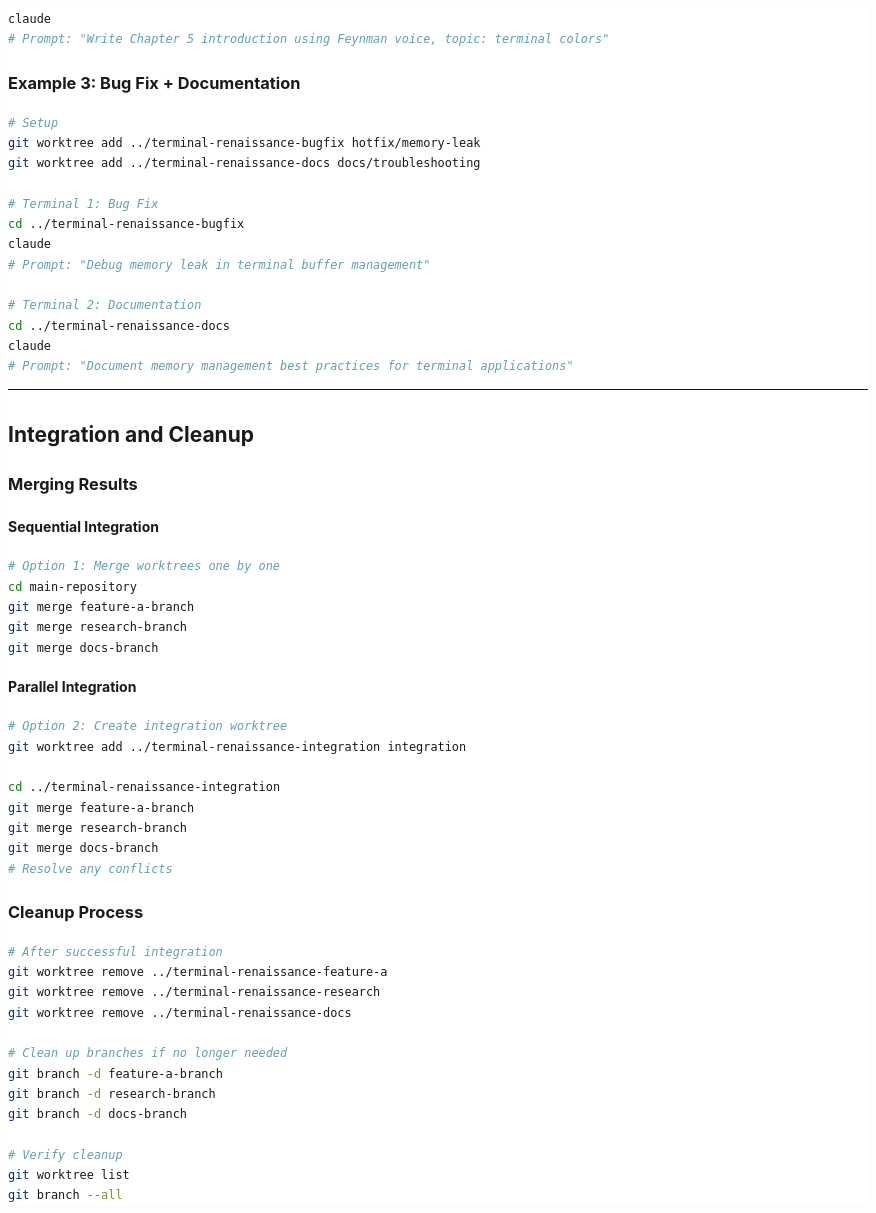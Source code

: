 ```bash
claude  
# Prompt: "Write Chapter 5 introduction using Feynman voice, topic: terminal colors"
```

### Example 3: Bug Fix + Documentation
```bash
# Setup
git worktree add ../terminal-renaissance-bugfix hotfix/memory-leak
git worktree add ../terminal-renaissance-docs docs/troubleshooting

# Terminal 1: Bug Fix
cd ../terminal-renaissance-bugfix
claude
# Prompt: "Debug memory leak in terminal buffer management"

# Terminal 2: Documentation
cd ../terminal-renaissance-docs
claude
# Prompt: "Document memory management best practices for terminal applications"
```

---

## Integration and Cleanup

### Merging Results

#### Sequential Integration
```bash
# Option 1: Merge worktrees one by one
cd main-repository
git merge feature-a-branch
git merge research-branch
git merge docs-branch
```

#### Parallel Integration
```bash
# Option 2: Create integration worktree
git worktree add ../terminal-renaissance-integration integration

cd ../terminal-renaissance-integration
git merge feature-a-branch
git merge research-branch  
git merge docs-branch
# Resolve any conflicts
```

### Cleanup Process
```bash
# After successful integration
git worktree remove ../terminal-renaissance-feature-a
git worktree remove ../terminal-renaissance-research
git worktree remove ../terminal-renaissance-docs

# Clean up branches if no longer needed
git branch -d feature-a-branch
git branch -d research-branch
git branch -d docs-branch

# Verify cleanup
git worktree list
git branch --all
```